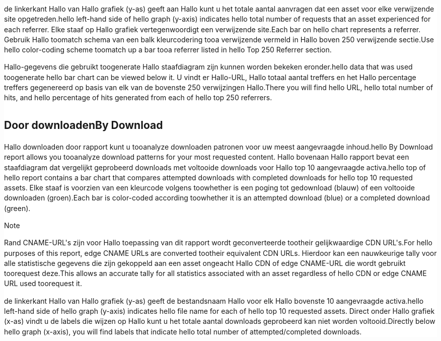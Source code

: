 <span data-ttu-id="d6860-249">de linkerkant Hallo van Hallo grafiek (y-as) geeft aan Hallo kunt u het totale aantal aanvragen dat een asset voor elke verwijzende site opgetreden.</span><span class="sxs-lookup"><span data-stu-id="d6860-249">hello left-hand side of hello graph (y-axis) indicates hello total number of requests that an asset experienced for each referrer.</span></span> <span data-ttu-id="d6860-250">Elke staaf op Hallo grafiek vertegenwoordigt een verwijzende site.</span><span class="sxs-lookup"><span data-stu-id="d6860-250">Each bar on hello chart represents a referrer.</span></span> <span data-ttu-id="d6860-251">Gebruik Hallo toomatch schema van een balk kleurcodering tooa verwijzende vermeld in Hallo boven 250 verwijzende sectie.</span><span class="sxs-lookup"><span data-stu-id="d6860-251">Use hello color-coding scheme toomatch up a bar tooa referrer listed in hello Top 250 Referrer section.</span></span>

<span data-ttu-id="d6860-252">Hallo-gegevens die gebruikt toogenerate Hallo staafdiagram zijn kunnen worden bekeken eronder.</span><span class="sxs-lookup"><span data-stu-id="d6860-252">hello data that was used toogenerate hello bar chart can be viewed below it.</span></span> <span data-ttu-id="d6860-253">U vindt er Hallo-URL, Hallo totaal aantal treffers en het Hallo percentage treffers gegenereerd op basis van elk van de bovenste 250 verwijzingen Hallo.</span><span class="sxs-lookup"><span data-stu-id="d6860-253">There you will find hello URL, hello total number of hits, and hello percentage of hits generated from each of hello top 250 referrers.</span></span>

## <a name="by-download"></a><span data-ttu-id="d6860-254">Door downloaden</span><span class="sxs-lookup"><span data-stu-id="d6860-254">By Download</span></span>
<span data-ttu-id="d6860-255">Hallo downloaden door rapport kunt u tooanalyze downloaden patronen voor uw meest aangevraagde inhoud.</span><span class="sxs-lookup"><span data-stu-id="d6860-255">hello By Download report allows you tooanalyze download patterns for your most requested content.</span></span> <span data-ttu-id="d6860-256">Hallo bovenaan Hallo rapport bevat een staafdiagram dat vergelijkt geprobeerd downloads met voltooide downloads voor Hallo top 10 aangevraagde activa.</span><span class="sxs-lookup"><span data-stu-id="d6860-256">hello top of hello report contains a bar chart that compares attempted downloads with completed downloads for hello top 10 requested assets.</span></span> <span data-ttu-id="d6860-257">Elke staaf is voorzien van een kleurcode volgens toowhether is een poging tot gedownload (blauw) of een voltooide downloaden (groen).</span><span class="sxs-lookup"><span data-stu-id="d6860-257">Each bar is color-coded according toowhether it is an attempted download (blue) or a completed download (green).</span></span>

> [!NOTE]
> <span data-ttu-id="d6860-258">Rand CNAME-URL's zijn voor Hallo toepassing van dit rapport wordt geconverteerde tootheir gelijkwaardige CDN URL's.</span><span class="sxs-lookup"><span data-stu-id="d6860-258">For hello purposes of this report, edge CNAME URLs are converted tootheir equivalent CDN URLs.</span></span> <span data-ttu-id="d6860-259">Hierdoor kan een nauwkeurige tally voor alle statistische gegevens die zijn gekoppeld aan een asset ongeacht Hallo CDN of edge CNAME-URL die wordt gebruikt toorequest deze.</span><span class="sxs-lookup"><span data-stu-id="d6860-259">This allows an accurate tally for all statistics associated with an asset regardless of hello CDN or edge CNAME URL used toorequest it.</span></span>
> 
> 

<span data-ttu-id="d6860-260">de linkerkant Hallo van Hallo grafiek (y-as) geeft de bestandsnaam Hallo voor elk Hallo bovenste 10 aangevraagde activa.</span><span class="sxs-lookup"><span data-stu-id="d6860-260">hello left-hand side of hello graph (y-axis) indicates hello file name for each of hello top 10 requested assets.</span></span> <span data-ttu-id="d6860-261">Direct onder Hallo grafiek (x-as) vindt u de labels die wijzen op Hallo kunt u het totale aantal downloads geprobeerd kan niet worden voltooid.</span><span class="sxs-lookup"><span data-stu-id="d6860-261">Directly below hello graph (x-axis), you will find labels that indicate hello total number of attempted/completed downloads.</span></span>
